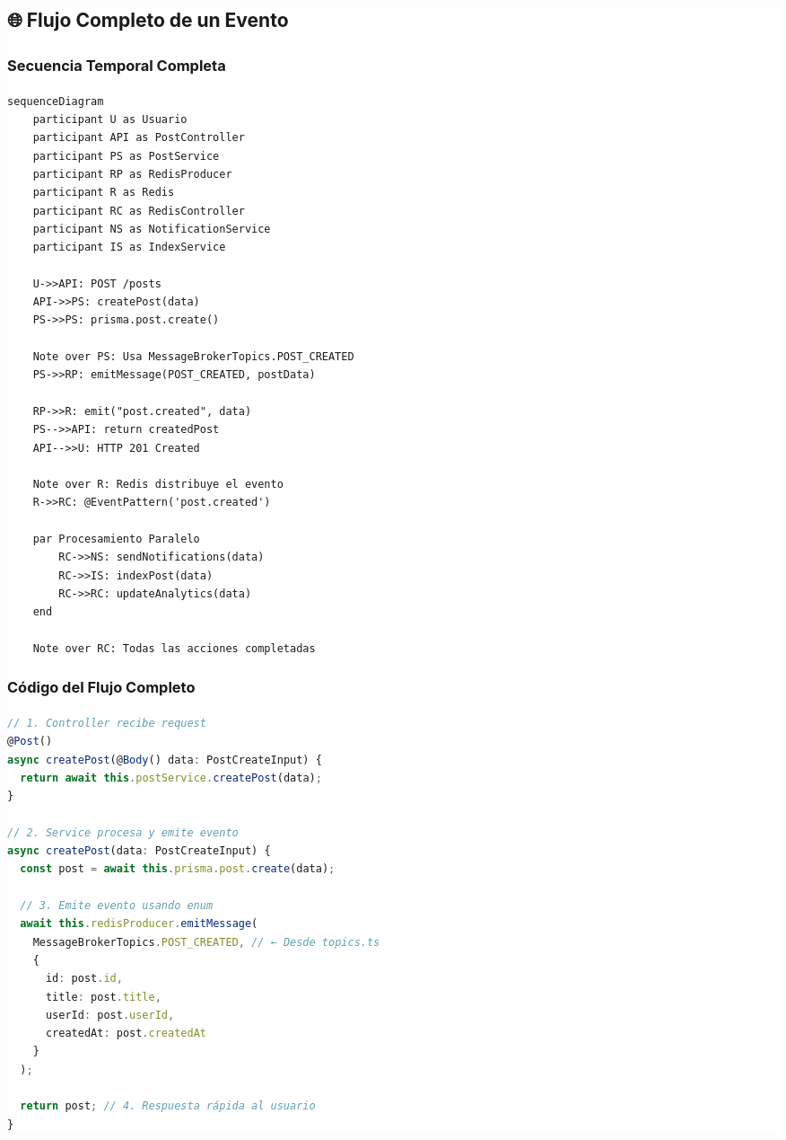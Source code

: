 
## 🌐 **Flujo Completo de un Evento**

### **Secuencia Temporal Completa**
```mermaid
sequenceDiagram
    participant U as Usuario
    participant API as PostController
    participant PS as PostService
    participant RP as RedisProducer
    participant R as Redis
    participant RC as RedisController
    participant NS as NotificationService
    participant IS as IndexService

    U->>API: POST /posts
    API->>PS: createPost(data)
    PS->>PS: prisma.post.create()
    
    Note over PS: Usa MessageBrokerTopics.POST_CREATED
    PS->>RP: emitMessage(POST_CREATED, postData)
    
    RP->>R: emit("post.created", data)
    PS-->>API: return createdPost
    API-->>U: HTTP 201 Created
    
    Note over R: Redis distribuye el evento
    R->>RC: @EventPattern('post.created')
    
    par Procesamiento Paralelo
        RC->>NS: sendNotifications(data)
        RC->>IS: indexPost(data)
        RC->>RC: updateAnalytics(data)
    end
    
    Note over RC: Todas las acciones completadas
```

### **Código del Flujo Completo**
```typescript
// 1. Controller recibe request
@Post()
async createPost(@Body() data: PostCreateInput) {
  return await this.postService.createPost(data);
}

// 2. Service procesa y emite evento
async createPost(data: PostCreateInput) {
  const post = await this.prisma.post.create(data);
  
  // 3. Emite evento usando enum
  await this.redisProducer.emitMessage(
    MessageBrokerTopics.POST_CREATED, // ← Desde topics.ts
    {
      id: post.id,
      title: post.title,
      userId: post.userId,
      createdAt: post.createdAt
    }
  );
  
  return post; // 4. Respuesta rápida al usuario
}
```